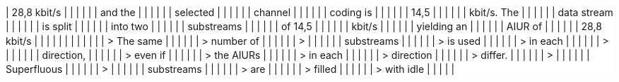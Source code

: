 | 28,8 kbit/s |             |             |             |             |
| and the     |             |             |             |             |
| selected    |             |             |             |             |
| channel     |             |             |             |             |
| coding is   |             |             |             |             |
| 14,5        |             |             |             |             |
| kbit/s. The |             |             |             |             |
| data stream |             |             |             |             |
| is split    |             |             |             |             |
| into two    |             |             |             |             |
| substreams  |             |             |             |             |
| of 14,5     |             |             |             |             |
| kbit/s      |             |             |             |             |
| yielding an |             |             |             |             |
| AIUR of     |             |             |             |             |
| 28,8 kbit/s |             |             |             |             |
|             |             |             |             |             |
| > The same  |             |             |             |             |
| > number of |             |             |             |             |
| >           |             |             |             |             |
|  substreams |             |             |             |             |
| > is used   |             |             |             |             |
| > in each   |             |             |             |             |
| >           |             |             |             |             |
|  direction, |             |             |             |             |
| > even if   |             |             |             |             |
| > the AIURs |             |             |             |             |
| > in each   |             |             |             |             |
| > direction |             |             |             |             |
| > differ.   |             |             |             |             |
| >           |             |             |             |             |
| Superfluous |             |             |             |             |
| >           |             |             |             |             |
|  substreams |             |             |             |             |
| > are       |             |             |             |             |
| > filled    |             |             |             |             |
| > with idle |             |             |             |             |